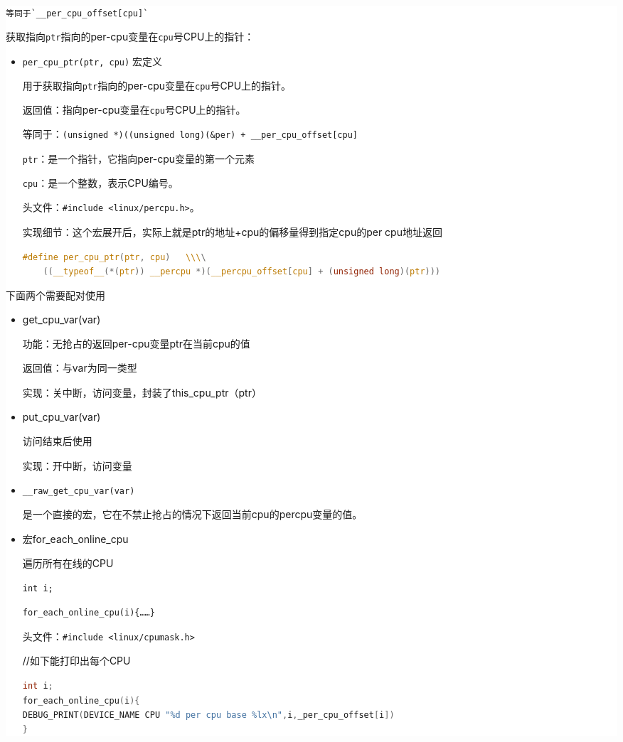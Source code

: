     等同于`__per_cpu_offset[cpu]`
    

获取指向`ptr`指向的per-cpu变量在`cpu`号CPU上的指针：

- `per_cpu_ptr(ptr, cpu)`  宏定义
    
    用于获取指向`ptr`指向的per-cpu变量在`cpu`号CPU上的指针。
    
    返回值：指向per-cpu变量在`cpu`号CPU上的指针。
    
    等同于：`(unsigned *)((unsigned long)(&per) + __per_cpu_offset[cpu]`
    
    `ptr`：是一个指针，它指向per-cpu变量的第一个元素
    
    `cpu`：是一个整数，表示CPU编号。
    
    头文件：`#include <linux/percpu.h>`。
    
    实现细节：这个宏展开后，实际上就是ptr的地址+cpu的偏移量得到指定cpu的per cpu地址返回
    
    ```c
    #define per_cpu_ptr(ptr, cpu)	\\\\
    	((__typeof__(*(ptr)) __percpu *)(__percpu_offset[cpu] + (unsigned long)(ptr)))
    
    ```
    

下面两个需要配对使用

- get_cpu_var(var)
    
    功能：无抢占的返回per-cpu变量ptr在当前cpu的值
    
    返回值：与var为同一类型
    
    实现：关中断，访问变量，封装了this_cpu_ptr（ptr）
    
- put_cpu_var(var)
    
    访问结束后使用
    
    实现：开中断，访问变量
    
- `__raw_get_cpu_var(var)`
    
    是一个直接的宏，它在不禁止抢占的情况下返回当前cpu的percpu变量的值。
    
- 宏for_each_online_cpu
    
    遍历所有在线的CPU
    
    `int i;`
    
    `for_each_online_cpu(i){……}`
    
    头文件：`#include <linux/cpumask.h>`
    
    //如下能打印出每个CPU
    
    ```c
    int i;
    for_each_online_cpu(i){
    DEBUG_PRINT(DEVICE_NAME CPU "%d per cpu base %lx\n",i,_per_cpu_offset[i])
    }
    ```
    